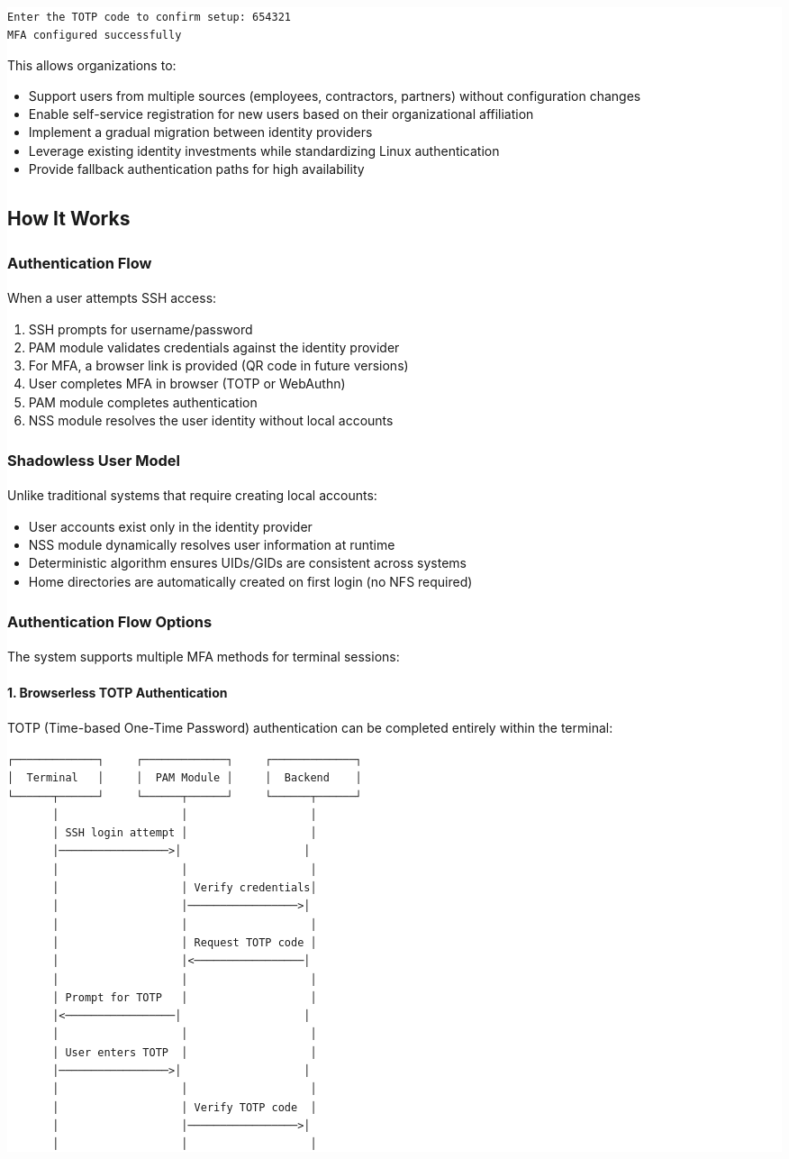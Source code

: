 ```
Enter the TOTP code to confirm setup: 654321
MFA configured successfully
```

This allows organizations to:
- Support users from multiple sources (employees, contractors, partners) without configuration changes
- Enable self-service registration for new users based on their organizational affiliation
- Implement a gradual migration between identity providers
- Leverage existing identity investments while standardizing Linux authentication
- Provide fallback authentication paths for high availability

## How It Works

### Authentication Flow

When a user attempts SSH access:

1. SSH prompts for username/password
2. PAM module validates credentials against the identity provider
3. For MFA, a browser link is provided (QR code in future versions)
4. User completes MFA in browser (TOTP or WebAuthn)
5. PAM module completes authentication
6. NSS module resolves the user identity without local accounts

### Shadowless User Model

Unlike traditional systems that require creating local accounts:

- User accounts exist only in the identity provider
- NSS module dynamically resolves user information at runtime
- Deterministic algorithm ensures UIDs/GIDs are consistent across systems
- Home directories are automatically created on first login (no NFS required)

### Authentication Flow Options

The system supports multiple MFA methods for terminal sessions:

#### 1. Browserless TOTP Authentication

TOTP (Time-based One-Time Password) authentication can be completed entirely within the terminal:

```
┌─────────────┐     ┌─────────────┐     ┌─────────────┐
│  Terminal   │     │  PAM Module │     │  Backend    │
└──────┬──────┘     └──────┬──────┘     └──────┬──────┘
       │                   │                   │
       │ SSH login attempt │                   │
       │─────────────────>│                   │
       │                   │                   │
       │                   │ Verify credentials│
       │                   │─────────────────>│
       │                   │                   │
       │                   │ Request TOTP code │
       │                   │<─────────────────│
       │                   │                   │
       │ Prompt for TOTP   │                   │
       │<─────────────────│                   │
       │                   │                   │
       │ User enters TOTP  │                   │
       │─────────────────>│                   │
       │                   │                   │
       │                   │ Verify TOTP code  │
       │                   │─────────────────>│
       │                   │                   │
```